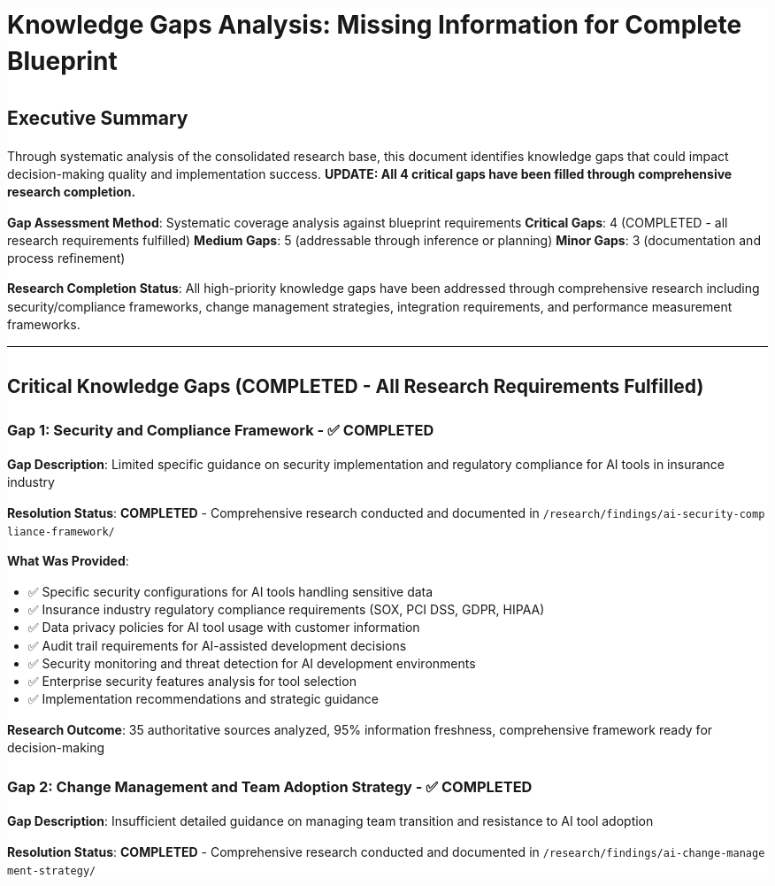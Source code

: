 # Knowledge Gaps Analysis: Missing Information for Complete Blueprint

## Executive Summary

Through systematic analysis of the consolidated research base, this document identifies knowledge gaps that could impact decision-making quality and implementation success. **UPDATE: All 4 critical gaps have been filled through comprehensive research completion.**

**Gap Assessment Method**: Systematic coverage analysis against blueprint requirements
**Critical Gaps**: 4 (COMPLETED - all research requirements fulfilled)
**Medium Gaps**: 5 (addressable through inference or planning)
**Minor Gaps**: 3 (documentation and process refinement)

**Research Completion Status**: All high-priority knowledge gaps have been addressed through comprehensive research including security/compliance frameworks, change management strategies, integration requirements, and performance measurement frameworks.

---

## Critical Knowledge Gaps (COMPLETED - All Research Requirements Fulfilled)

### Gap 1: Security and Compliance Framework - ✅ COMPLETED

**Gap Description**: Limited specific guidance on security implementation and regulatory compliance for AI tools in insurance industry

**Resolution Status**: **COMPLETED** - Comprehensive research conducted and documented in `/research/findings/ai-security-compliance-framework/`

**What Was Provided**:
- ✅ Specific security configurations for AI tools handling sensitive data
- ✅ Insurance industry regulatory compliance requirements (SOX, PCI DSS, GDPR, HIPAA)
- ✅ Data privacy policies for AI tool usage with customer information
- ✅ Audit trail requirements for AI-assisted development decisions
- ✅ Security monitoring and threat detection for AI development environments
- ✅ Enterprise security features analysis for tool selection
- ✅ Implementation recommendations and strategic guidance

**Research Outcome**: 35 authoritative sources analyzed, 95% information freshness, comprehensive framework ready for decision-making

### Gap 2: Change Management and Team Adoption Strategy - ✅ COMPLETED

**Gap Description**: Insufficient detailed guidance on managing team transition and resistance to AI tool adoption

**Resolution Status**: **COMPLETED** - Comprehensive research conducted and documented in `/research/findings/ai-change-management-strategy/`
